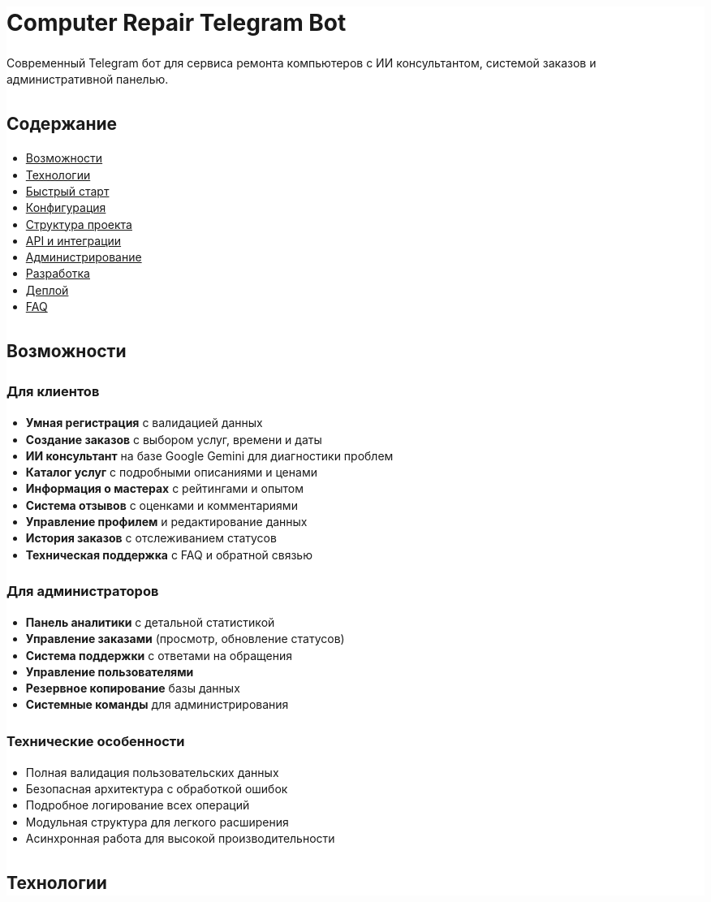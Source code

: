 # Computer Repair Telegram Bot

Современный Telegram бот для сервиса ремонта компьютеров с ИИ консультантом, системой заказов и административной панелью.

## Содержание

- [Возможности](#возможности)
- [Технологии](#технологии)
- [Быстрый старт](#быстрый-старт)
- [Конфигурация](#конфигурация)
- [Структура проекта](#структура-проекта)
- [API и интеграции](#api-и-интеграции)
- [Администрирование](#администрирование)
- [Разработка](#разработка)
- [Деплой](#деплой)
- [FAQ](#faq)

## Возможности

### Для клиентов
- **Умная регистрация** с валидацией данных
- **Создание заказов** с выбором услуг, времени и даты
- **ИИ консультант** на базе Google Gemini для диагностики проблем
- **Каталог услуг** с подробными описаниями и ценами
- **Информация о мастерах** с рейтингами и опытом
- **Система отзывов** с оценками и комментариями
- **Управление профилем** и редактирование данных
- **История заказов** с отслеживанием статусов
- **Техническая поддержка** с FAQ и обратной связью

### Для администраторов
- **Панель аналитики** с детальной статистикой
- **Управление заказами** (просмотр, обновление статусов)
- **Система поддержки** с ответами на обращения
- **Управление пользователями**
- **Резервное копирование** базы данных
- **Системные команды** для администрирования

### Технические особенности
- Полная валидация пользовательских данных
- Безопасная архитектура с обработкой ошибок
- Подробное логирование всех операций
- Модульная структура для легкого расширения
- Асинхронная работа для высокой производительности

## Технологии
